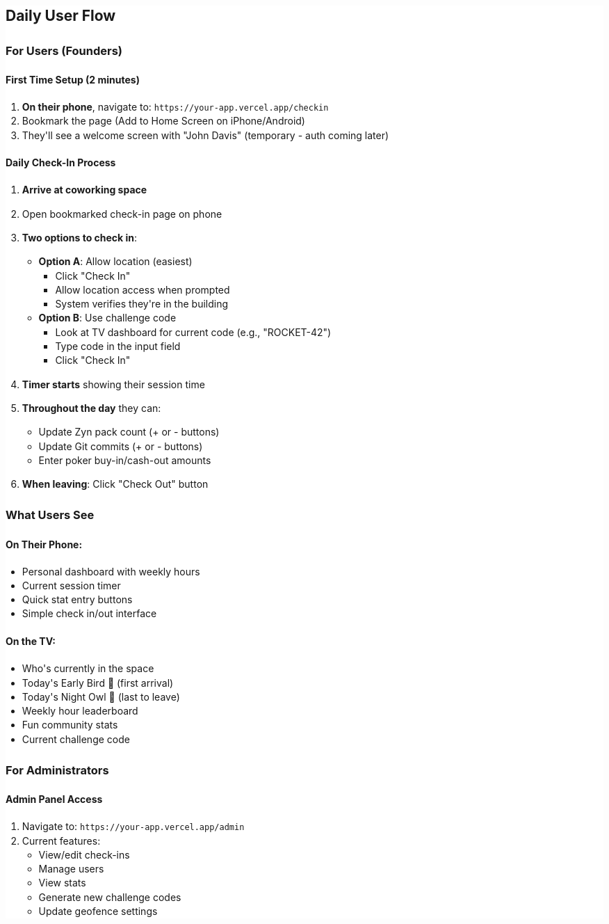 
## Daily User Flow

### For Users (Founders)

#### First Time Setup (2 minutes)
1. **On their phone**, navigate to: `https://your-app.vercel.app/checkin`
2. Bookmark the page (Add to Home Screen on iPhone/Android)
3. They'll see a welcome screen with "John Davis" (temporary - auth coming later)

#### Daily Check-In Process
1. **Arrive at coworking space**
2. Open bookmarked check-in page on phone
3. **Two options to check in**:
   - **Option A**: Allow location (easiest)
     - Click "Check In"
     - Allow location access when prompted
     - System verifies they're in the building
   - **Option B**: Use challenge code
     - Look at TV dashboard for current code (e.g., "ROCKET-42")
     - Type code in the input field
     - Click "Check In"

4. **Timer starts** showing their session time
5. **Throughout the day** they can:
   - Update Zyn pack count (+ or - buttons)
   - Update Git commits (+ or - buttons)
   - Enter poker buy-in/cash-out amounts

6. **When leaving**: Click "Check Out" button

### What Users See

#### On Their Phone:
- Personal dashboard with weekly hours
- Current session timer
- Quick stat entry buttons
- Simple check in/out interface

#### On the TV:
- Who's currently in the space
- Today's Early Bird 🥕 (first arrival)
- Today's Night Owl 🧅 (last to leave)
- Weekly hour leaderboard
- Fun community stats
- Current challenge code

### For Administrators

#### Admin Panel Access
1. Navigate to: `https://your-app.vercel.app/admin`
2. Current features:
   - View/edit check-ins
   - Manage users
   - View stats
   - Generate new challenge codes
   - Update geofence settings
